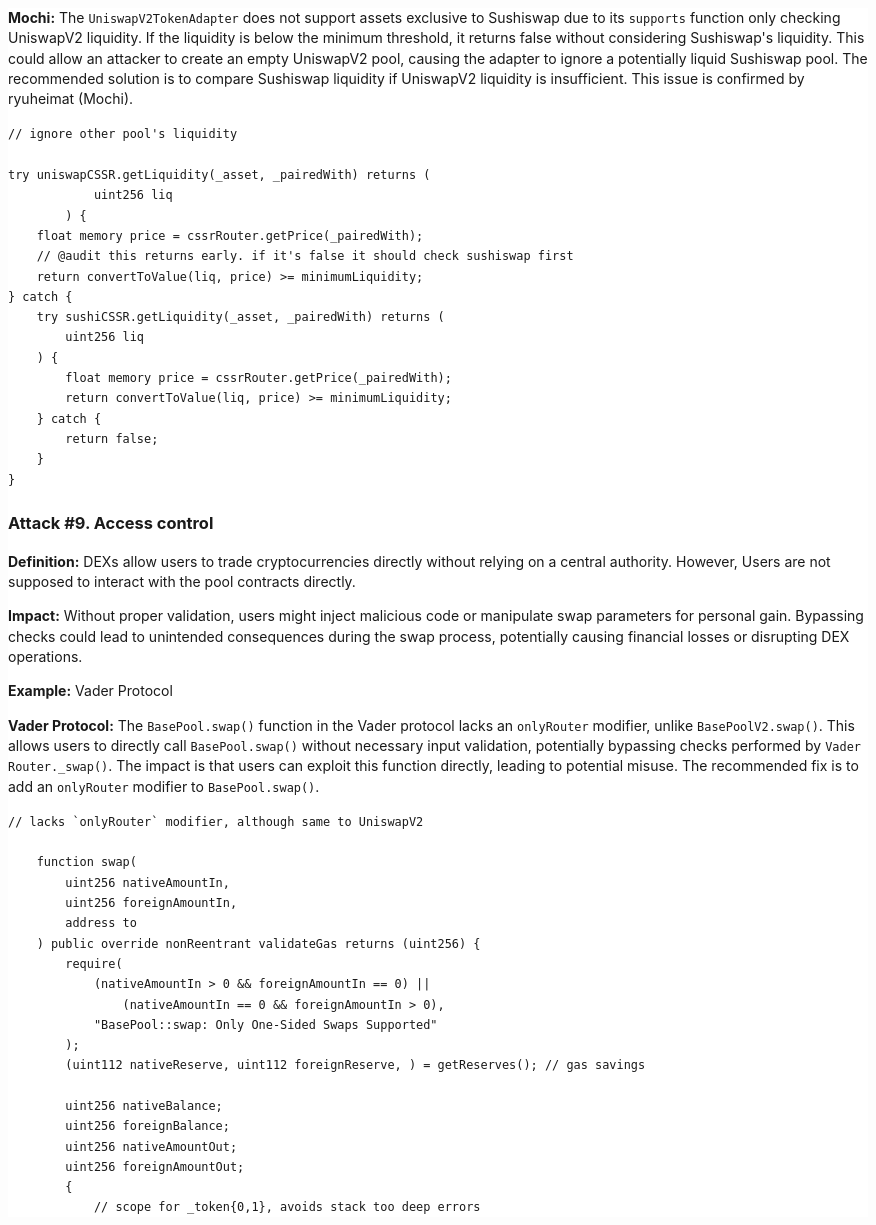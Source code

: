 **Mochi:** The `UniswapV2TokenAdapter` does not support assets exclusive to Sushiswap due to its `supports` function only checking UniswapV2 liquidity. If the liquidity is below the minimum threshold, it returns false without considering Sushiswap's liquidity. This could allow an attacker to create an empty UniswapV2 pool, causing the adapter to ignore a potentially liquid Sushiswap pool. The recommended solution is to compare Sushiswap liquidity if UniswapV2 liquidity is insufficient. This issue is confirmed by ryuheimat (Mochi).

```solidity
// ignore other pool's liquidity

try uniswapCSSR.getLiquidity(_asset, _pairedWith) returns (
            uint256 liq
        ) {
    float memory price = cssrRouter.getPrice(_pairedWith);
    // @audit this returns early. if it's false it should check sushiswap first
    return convertToValue(liq, price) >= minimumLiquidity;
} catch {
    try sushiCSSR.getLiquidity(_asset, _pairedWith) returns (
        uint256 liq
    ) {
        float memory price = cssrRouter.getPrice(_pairedWith);
        return convertToValue(liq, price) >= minimumLiquidity;
    } catch {
        return false;
    }
}

```

### Attack #9. Access control

**Definition:** DEXs allow users to trade cryptocurrencies directly without relying on a central authority. However, Users are not supposed to interact with the pool contracts directly.

**Impact:** Without proper validation, users might inject malicious code or manipulate swap parameters for personal gain. Bypassing checks could lead to unintended consequences during the swap process, potentially causing financial losses or disrupting DEX operations.

**Example:** Vader Protocol

**Vader Protocol:** The `BasePool.swap()` function in the Vader protocol lacks an `onlyRouter` modifier, unlike `BasePoolV2.swap()`. This allows users to directly call `BasePool.swap()` without necessary input validation, potentially bypassing checks performed by `VaderRouter._swap()`. The impact is that users can exploit this function directly, leading to potential misuse. The recommended fix is to add an `onlyRouter` modifier to `BasePool.swap()`.

```solidity
// lacks `onlyRouter` modifier, although same to UniswapV2

    function swap(
        uint256 nativeAmountIn,
        uint256 foreignAmountIn,
        address to
    ) public override nonReentrant validateGas returns (uint256) {
        require(
            (nativeAmountIn > 0 && foreignAmountIn == 0) ||
                (nativeAmountIn == 0 && foreignAmountIn > 0),
            "BasePool::swap: Only One-Sided Swaps Supported"
        );
        (uint112 nativeReserve, uint112 foreignReserve, ) = getReserves(); // gas savings

        uint256 nativeBalance;
        uint256 foreignBalance;
        uint256 nativeAmountOut;
        uint256 foreignAmountOut;
        {
            // scope for _token{0,1}, avoids stack too deep errors
```